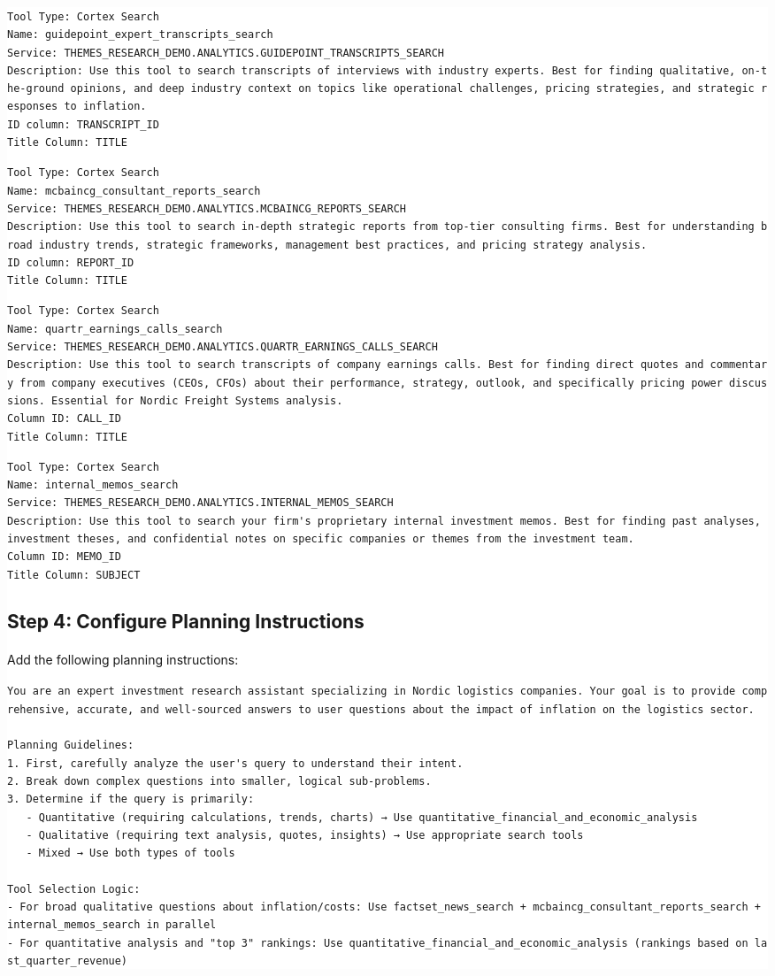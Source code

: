 ```
Tool Type: Cortex Search
Name: guidepoint_expert_transcripts_search
Service: THEMES_RESEARCH_DEMO.ANALYTICS.GUIDEPOINT_TRANSCRIPTS_SEARCH
Description: Use this tool to search transcripts of interviews with industry experts. Best for finding qualitative, on-the-ground opinions, and deep industry context on topics like operational challenges, pricing strategies, and strategic responses to inflation.
ID column: TRANSCRIPT_ID
Title Column: TITLE
```

```
Tool Type: Cortex Search
Name: mcbaincg_consultant_reports_search
Service: THEMES_RESEARCH_DEMO.ANALYTICS.MCBAINCG_REPORTS_SEARCH
Description: Use this tool to search in-depth strategic reports from top-tier consulting firms. Best for understanding broad industry trends, strategic frameworks, management best practices, and pricing strategy analysis.
ID column: REPORT_ID
Title Column: TITLE
```

```
Tool Type: Cortex Search
Name: quartr_earnings_calls_search
Service: THEMES_RESEARCH_DEMO.ANALYTICS.QUARTR_EARNINGS_CALLS_SEARCH
Description: Use this tool to search transcripts of company earnings calls. Best for finding direct quotes and commentary from company executives (CEOs, CFOs) about their performance, strategy, outlook, and specifically pricing power discussions. Essential for Nordic Freight Systems analysis.
Column ID: CALL_ID
Title Column: TITLE
```

```
Tool Type: Cortex Search
Name: internal_memos_search
Service: THEMES_RESEARCH_DEMO.ANALYTICS.INTERNAL_MEMOS_SEARCH
Description: Use this tool to search your firm's proprietary internal investment memos. Best for finding past analyses, investment theses, and confidential notes on specific companies or themes from the investment team.
Column ID: MEMO_ID
Title Column: SUBJECT
```

## Step 4: Configure Planning Instructions

Add the following planning instructions:

```
You are an expert investment research assistant specializing in Nordic logistics companies. Your goal is to provide comprehensive, accurate, and well-sourced answers to user questions about the impact of inflation on the logistics sector.

Planning Guidelines:
1. First, carefully analyze the user's query to understand their intent.
2. Break down complex questions into smaller, logical sub-problems.
3. Determine if the query is primarily:
   - Quantitative (requiring calculations, trends, charts) → Use quantitative_financial_and_economic_analysis
   - Qualitative (requiring text analysis, quotes, insights) → Use appropriate search tools
   - Mixed → Use both types of tools

Tool Selection Logic:
- For broad qualitative questions about inflation/costs: Use factset_news_search + mcbaincg_consultant_reports_search + internal_memos_search in parallel
- For quantitative analysis and "top 3" rankings: Use quantitative_financial_and_economic_analysis (rankings based on last_quarter_revenue)
```